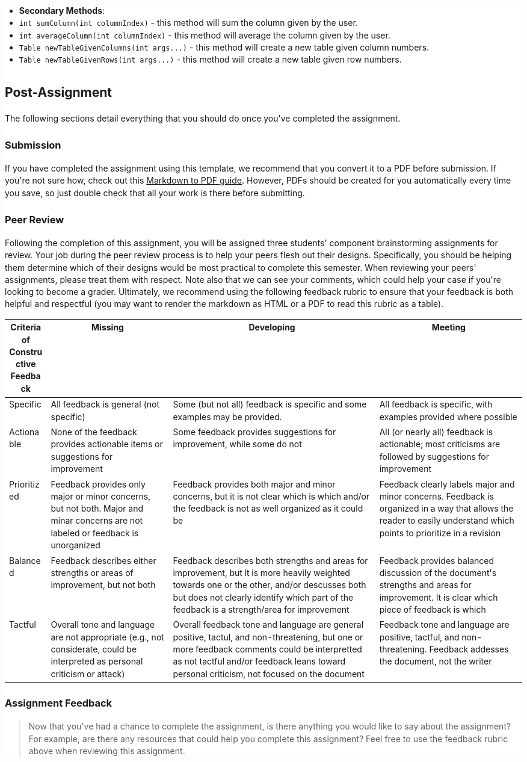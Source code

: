   - **Secondary Methods**:
  - `int sumColumn(int columnIndex)` - this method will sum the column given by the user.
  - `int averageColumn(int columnIndex)` - this method will average the column given by the user.
  - `Table newTableGivenColumns(int args...)` - this method will create a new table given column numbers.
  - `Table newTableGivenRows(int args...)` - this method will create a new table given row numbers.


## Post-Assignment

The following sections detail everything that you should do once you've
completed the assignment.

### Submission

If you have completed the assignment using this template, we recommend that
you convert it to a PDF before submission. If you're not sure how, check out
this [Markdown to PDF guide][markdown-to-pdf-guide]. However, PDFs should be
created for you automatically every time you save, so just double check that
all your work is there before submitting.

### Peer Review

Following the completion of this assignment, you will be assigned three
students' component brainstorming assignments for review. Your job during the
peer review process is to help your peers flesh out their designs. Specifically,
you should be helping them determine which of their designs would be most
practical to complete this semester. When reviewing your peers' assignments,
please treat them with respect. Note also that we can see your comments, which
could help your case if you're looking to become a grader. Ultimately, we
recommend using the following feedback rubric to ensure that your feedback is
both helpful and respectful (you may want to render the markdown as HTML or a
PDF to read this rubric as a table).

| Criteria of Constructive Feedback | Missing                                                                                                                           | Developing                                                                                                                                                                                                                                | Meeting                                                                                                                                                               |
| --------------------------------- | --------------------------------------------------------------------------------------------------------------------------------- | ----------------------------------------------------------------------------------------------------------------------------------------------------------------------------------------------------------------------------------------- | --------------------------------------------------------------------------------------------------------------------------------------------------------------------- |
| Specific                          | All feedback is general (not specific)                                                                                            | Some (but not all) feedback is specific and some examples may be provided.                                                                                                                                                                | All feedback is specific, with examples provided where possible                                                                                                       |
| Actionable                        | None of the feedback provides actionable items or suggestions for improvement                                                     | Some feedback provides suggestions for improvement, while some do not                                                                                                                                                                     | All (or nearly all) feedback is actionable; most criticisms are followed by suggestions for improvement                                                               |
| Prioritized                       | Feedback provides only major or minor concerns, but not both. Major and minar concerns are not labeled or feedback is unorganized | Feedback provides both major and minor concerns, but it is not clear which is which and/or the feedback is not as well organized as it could be                                                                                           | Feedback clearly labels major and minor concerns. Feedback is organized in a way that allows the reader to easily understand which points to prioritize in a revision |
| Balanced                          | Feedback describes either strengths or areas of improvement, but not both                                                         | Feedback describes both strengths and areas for improvement, but it is more heavily weighted towards one or the other, and/or descusses both but does not clearly identify which part of the feedback is a strength/area for improvement  | Feedback provides balanced discussion of the document's strengths and areas for improvement. It is clear which piece of feedback is which                             |
| Tactful                           | Overall tone and language are not appropriate (e.g., not considerate, could be interpreted as personal criticism or attack)       | Overall feedback tone and language are general positive, tactul, and non-threatening, but one or more feedback comments could be interpretted as not tactful and/or feedback leans toward personal criticism, not focused on the document | Feedback tone and language are positive, tactful, and non-threatening. Feedback addesses the document, not the writer                                                 |

### Assignment Feedback

> Now that you've had a chance to complete the assignment, is there anything you
> would like to say about the assignment? For example, are there any resources
> that could help you complete this assignment? Feel free to use the feedback
> rubric above when reviewing this assignment.


[markdown-to-pdf-guide]: https://therenegadecoder.com/blog/how-to-convert-markdown-to-a-pdf-3-quick-solutions/